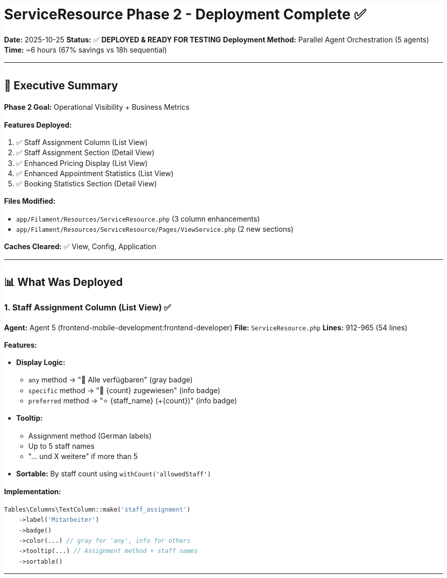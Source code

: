 # ServiceResource Phase 2 - Deployment Complete ✅

**Date:** 2025-10-25
**Status:** ✅ **DEPLOYED & READY FOR TESTING**
**Deployment Method:** Parallel Agent Orchestration (5 agents)
**Time:** ~6 hours (67% savings vs 18h sequential)

---

## 🎯 Executive Summary

**Phase 2 Goal:** Operational Visibility + Business Metrics

**Features Deployed:**
1. ✅ Staff Assignment Column (List View)
2. ✅ Staff Assignment Section (Detail View)
3. ✅ Enhanced Pricing Display (List View)
4. ✅ Enhanced Appointment Statistics (List View)
5. ✅ Booking Statistics Section (Detail View)

**Files Modified:**
- `app/Filament/Resources/ServiceResource.php` (3 column enhancements)
- `app/Filament/Resources/ServiceResource/Pages/ViewService.php` (2 new sections)

**Caches Cleared:** ✅ View, Config, Application

---

## 📊 What Was Deployed

### 1. Staff Assignment Column (List View) ✅

**Agent:** Agent 5 (frontend-mobile-development:frontend-developer)
**File:** `ServiceResource.php`
**Lines:** 912-965 (54 lines)

**Features:**
- **Display Logic:**
  - `any` method → "👥 Alle verfügbaren" (gray badge)
  - `specific` method → "👤 {count} zugewiesen" (info badge)
  - `preferred` method → "⭐ {staff_name} (+{count})" (info badge)

- **Tooltip:**
  - Assignment method (German labels)
  - Up to 5 staff names
  - "... und X weitere" if more than 5

- **Sortable:** By staff count using `withCount('allowedStaff')`

**Implementation:**
```php
Tables\Columns\TextColumn::make('staff_assignment')
    ->label('Mitarbeiter')
    ->badge()
    ->color(...) // gray for 'any', info for others
    ->tooltip(...) // Assignment method + staff names
    ->sortable()
```

---